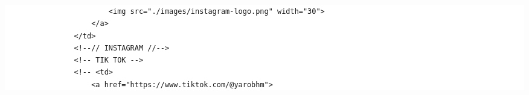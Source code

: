                             <img src="./images/instagram-logo.png" width="30">
                        </a>
                    </td>
                    <!--// INSTAGRAM //-->
                    <!-- TIK TOK -->
                    <!-- <td>
                        <a href="https://www.tiktok.com/@yarobhm">
